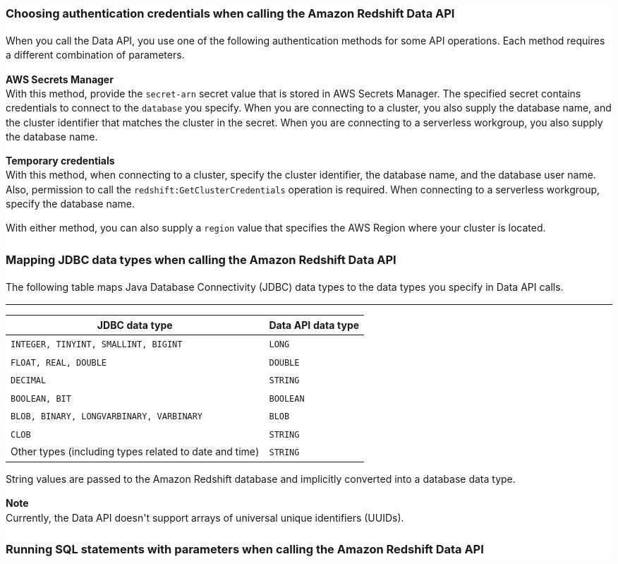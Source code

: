 ### Choosing authentication credentials when calling the Amazon Redshift Data API<a name="data-api-calling-considerations-authentication"></a>

When you call the Data API, you use one of the following authentication methods for some API operations\. Each method requires a different combination of parameters\. 

**AWS Secrets Manager**  
With this method, provide the `secret-arn` secret value that is stored in AWS Secrets Manager\. The specified secret contains credentials to connect to the `database` you specify\. When you are connecting to a cluster, you also supply the database name, and the cluster identifier that matches the cluster in the secret\. When you are connecting to a serverless workgroup, you also supply the database name\. 

**Temporary credentials**  
With this method, when connecting to a cluster, specify the cluster identifier, the database name, and the database user name\. Also, permission to call the `redshift:GetClusterCredentials` operation is required\. When connecting to a serverless workgroup, specify the database name\.

With either method, you can also supply a `region` value that specifies the AWS Region where your cluster is located\. 

### Mapping JDBC data types when calling the Amazon Redshift Data API<a name="data-api-calling-considerations-jdbc"></a>

 The following table maps Java Database Connectivity \(JDBC\) data types to the data types you specify in Data API calls\.


****  

|  JDBC data type  |  Data API data type  | 
| --- | --- | 
|  `INTEGER, TINYINT, SMALLINT, BIGINT`  |  `LONG`  | 
|  `FLOAT, REAL, DOUBLE`  |  `DOUBLE`  | 
|  `DECIMAL`  |  `STRING`  | 
|  `BOOLEAN, BIT`  |  `BOOLEAN`  | 
|  `BLOB, BINARY, LONGVARBINARY, VARBINARY`  |  `BLOB`  | 
|  `CLOB`  |  `STRING`  | 
|  Other types \(including types related to date and time\)  |  `STRING`  | 

String values are passed to the Amazon Redshift database and implicitly converted into a database data type\.

**Note**  
Currently, the Data API doesn't support arrays of universal unique identifiers \(UUIDs\)\.

### Running SQL statements with parameters when calling the Amazon Redshift Data API<a name="data-api-calling-considerations-parameters"></a>
